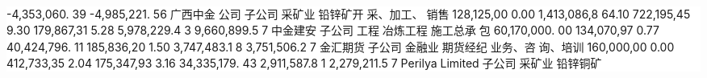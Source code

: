 -4,353,060.
39
-4,985,221.
56
广西中金
公司
子公司
采矿业
铅锌矿开
采、加工、
销售
128,125,00
0.00
1,413,086,8
64.10
722,195,45
9.30
179,867,31
5.28
5,978,229.4
3
9,660,899.5
7
中金建安
子公司
工程
冶炼工程
施工总承
包
60,170,000.
00
134,070,97
0.77
40,424,796.
11
185,836,20
1.50
3,747,483.1
8
3,751,506.2
7
金汇期货
子公司
金融业
期货经纪
业务、咨
询、培训
160,000,00
0.00
412,733,35
2.04
175,347,93
3.16
34,335,179.
43
2,911,587.8
1
2,279,211.5
7
Perilya
Limited
子公司
采矿业
铅锌铜矿